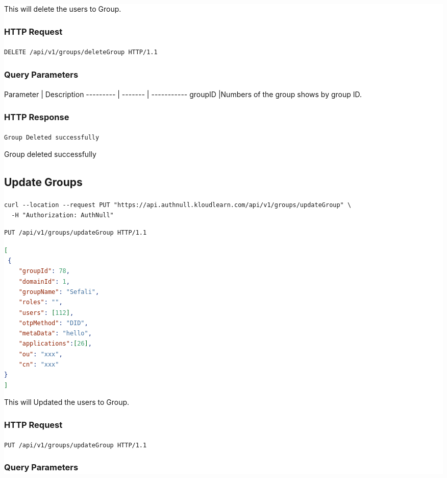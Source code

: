 This will delete the users to Group.

### HTTP Request

`DELETE /api/v1/groups/deleteGroup HTTP/1.1`

### Query Parameters

Parameter | Description
--------- | ------- | -----------
groupID |Numbers of the group shows by group ID.

### HTTP Response

`Group Deleted successfully`


<aside class="success">
Group deleted successfully
</aside>

## Update Groups

```shell
curl --location --request PUT "https://api.authnull.kloudlearn.com/api/v1/groups/updateGroup" \
  -H "Authorization: AuthNull"
```

```HTTP
PUT /api/v1/groups/updateGroup HTTP/1.1
```

```json
[
 {
    "groupId": 78,
    "domainId": 1,
    "groupName": "Sefali",
    "roles": "",
    "users": [112],
    "otpMethod": "DID",
    "metaData": "hello",
    "applications":[26],
    "ou": "xxx",
    "cn": "xxx"
}
]
```

This will Updated the users to Group.

### HTTP Request

`PUT /api/v1/groups/updateGroup HTTP/1.1`

### Query Parameters

